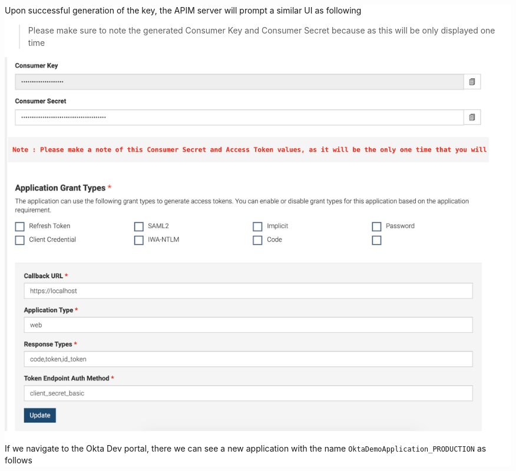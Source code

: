 Upon successful generation of the key, the APIM server will prompt a similar UI as following

> Please make sure to note the generated Consumer Key and Consumer Secret because as this will be only displayed one time

![Production Keys](../assets/wso2-api-manager-okta/store-production-keys.png)

If we navigate to the Okta Dev portal, there we can see a new application with the name `OktaDemoApplication_PRODUCTION` as follows
